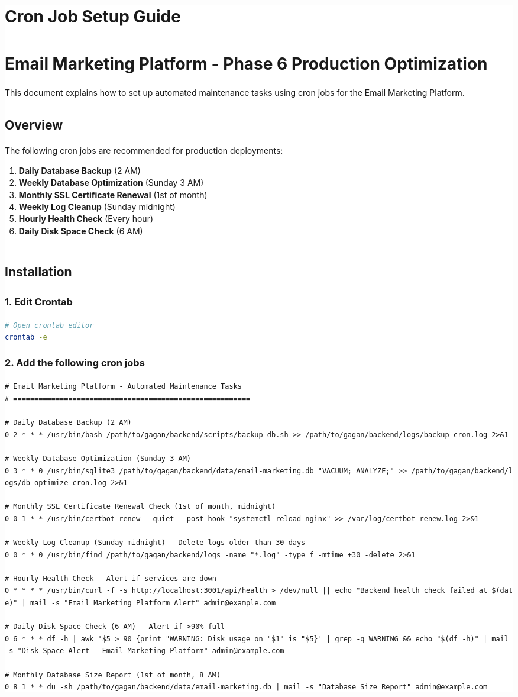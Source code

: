 # Cron Job Setup Guide
# Email Marketing Platform - Phase 6 Production Optimization

This document explains how to set up automated maintenance tasks using cron jobs for the Email Marketing Platform.

## Overview

The following cron jobs are recommended for production deployments:
1. **Daily Database Backup** (2 AM)
2. **Weekly Database Optimization** (Sunday 3 AM)
3. **Monthly SSL Certificate Renewal** (1st of month)
4. **Weekly Log Cleanup** (Sunday midnight)
5. **Hourly Health Check** (Every hour)
6. **Daily Disk Space Check** (6 AM)

---

## Installation

### 1. Edit Crontab

```bash
# Open crontab editor
crontab -e
```

### 2. Add the following cron jobs

```cron
# Email Marketing Platform - Automated Maintenance Tasks
# ========================================================

# Daily Database Backup (2 AM)
0 2 * * * /usr/bin/bash /path/to/gagan/backend/scripts/backup-db.sh >> /path/to/gagan/backend/logs/backup-cron.log 2>&1

# Weekly Database Optimization (Sunday 3 AM)
0 3 * * 0 /usr/bin/sqlite3 /path/to/gagan/backend/data/email-marketing.db "VACUUM; ANALYZE;" >> /path/to/gagan/backend/logs/db-optimize-cron.log 2>&1

# Monthly SSL Certificate Renewal Check (1st of month, midnight)
0 0 1 * * /usr/bin/certbot renew --quiet --post-hook "systemctl reload nginx" >> /var/log/certbot-renew.log 2>&1

# Weekly Log Cleanup (Sunday midnight) - Delete logs older than 30 days
0 0 * * 0 /usr/bin/find /path/to/gagan/backend/logs -name "*.log" -type f -mtime +30 -delete 2>&1

# Hourly Health Check - Alert if services are down
0 * * * * /usr/bin/curl -f -s http://localhost:3001/api/health > /dev/null || echo "Backend health check failed at $(date)" | mail -s "Email Marketing Platform Alert" admin@example.com

# Daily Disk Space Check (6 AM) - Alert if >90% full
0 6 * * * df -h | awk '$5 > 90 {print "WARNING: Disk usage on "$1" is "$5}' | grep -q WARNING && echo "$(df -h)" | mail -s "Disk Space Alert - Email Marketing Platform" admin@example.com

# Monthly Database Size Report (1st of month, 8 AM)
0 8 1 * * du -sh /path/to/gagan/backend/data/email-marketing.db | mail -s "Database Size Report" admin@example.com
```
